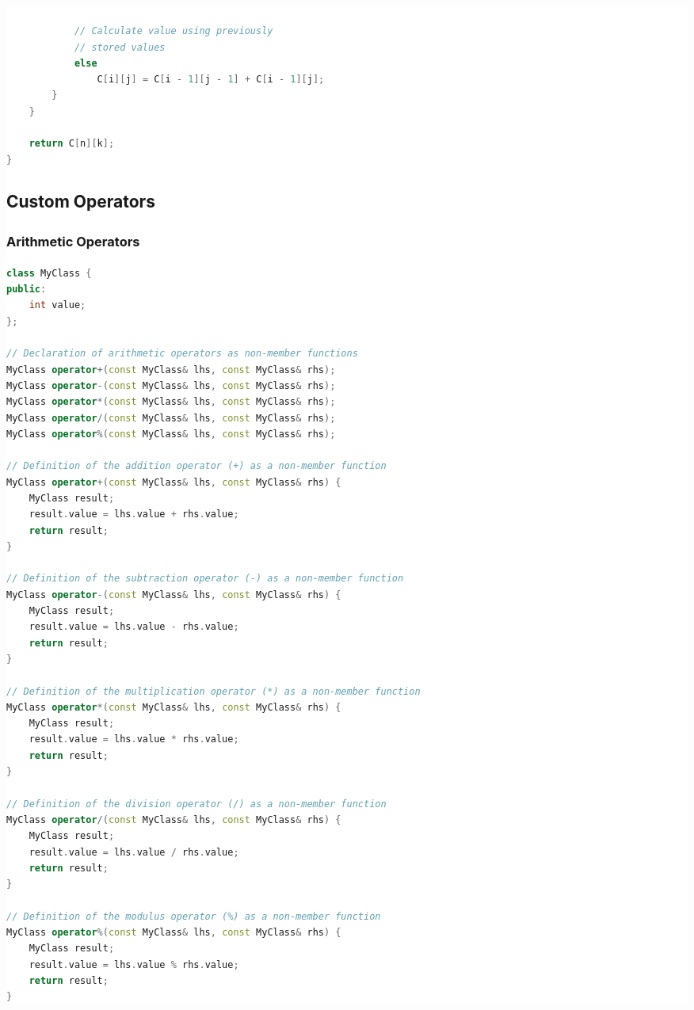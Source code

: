```c++
  
            // Calculate value using previously
            // stored values
            else
                C[i][j] = C[i - 1][j - 1] + C[i - 1][j];
        }
    }
  
    return C[n][k];
}
```

## Custom Operators
### Arithmetic Operators
```c++
class MyClass {
public:
    int value;
};

// Declaration of arithmetic operators as non-member functions
MyClass operator+(const MyClass& lhs, const MyClass& rhs);
MyClass operator-(const MyClass& lhs, const MyClass& rhs);
MyClass operator*(const MyClass& lhs, const MyClass& rhs);
MyClass operator/(const MyClass& lhs, const MyClass& rhs);
MyClass operator%(const MyClass& lhs, const MyClass& rhs);

// Definition of the addition operator (+) as a non-member function
MyClass operator+(const MyClass& lhs, const MyClass& rhs) {
    MyClass result;
    result.value = lhs.value + rhs.value;
    return result;
}

// Definition of the subtraction operator (-) as a non-member function
MyClass operator-(const MyClass& lhs, const MyClass& rhs) {
    MyClass result;
    result.value = lhs.value - rhs.value;
    return result;
}

// Definition of the multiplication operator (*) as a non-member function
MyClass operator*(const MyClass& lhs, const MyClass& rhs) {
    MyClass result;
    result.value = lhs.value * rhs.value;
    return result;
}

// Definition of the division operator (/) as a non-member function
MyClass operator/(const MyClass& lhs, const MyClass& rhs) {
    MyClass result;
    result.value = lhs.value / rhs.value;
    return result;
}

// Definition of the modulus operator (%) as a non-member function
MyClass operator%(const MyClass& lhs, const MyClass& rhs) {
    MyClass result;
    result.value = lhs.value % rhs.value;
    return result;
}
```